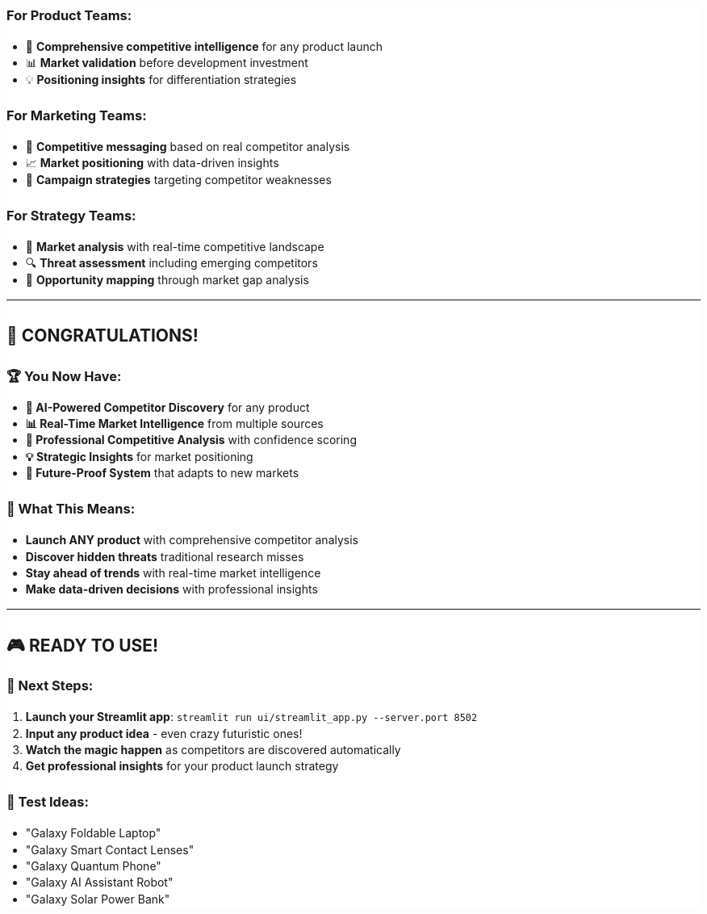 ### **For Product Teams:**
- 🎯 **Comprehensive competitive intelligence** for any product launch
- 📊 **Market validation** before development investment
- 💡 **Positioning insights** for differentiation strategies

### **For Marketing Teams:**
- 🎯 **Competitive messaging** based on real competitor analysis
- 📈 **Market positioning** with data-driven insights
- 🎪 **Campaign strategies** targeting competitor weaknesses

### **For Strategy Teams:**
- 🎯 **Market analysis** with real-time competitive landscape
- 🔍 **Threat assessment** including emerging competitors
- 🎨 **Opportunity mapping** through market gap analysis

---

## 🎊 **CONGRATULATIONS!**

### **🏆 You Now Have:**
- **🤖 AI-Powered Competitor Discovery** for any product
- **📊 Real-Time Market Intelligence** from multiple sources
- **🎯 Professional Competitive Analysis** with confidence scoring
- **💡 Strategic Insights** for market positioning
- **🚀 Future-Proof System** that adapts to new markets

### **🎯 What This Means:**
- **Launch ANY product** with comprehensive competitor analysis
- **Discover hidden threats** traditional research misses
- **Stay ahead of trends** with real-time market intelligence
- **Make data-driven decisions** with professional insights

---

## 🎮 **READY TO USE!**

### **🚀 Next Steps:**
1. **Launch your Streamlit app**: `streamlit run ui/streamlit_app.py --server.port 8502`
2. **Input any product idea** - even crazy futuristic ones!
3. **Watch the magic happen** as competitors are discovered automatically
4. **Get professional insights** for your product launch strategy

### **🎯 Test Ideas:**
- "Galaxy Foldable Laptop" 
- "Galaxy Smart Contact Lenses"
- "Galaxy Quantum Phone"
- "Galaxy AI Assistant Robot"
- "Galaxy Solar Power Bank"
